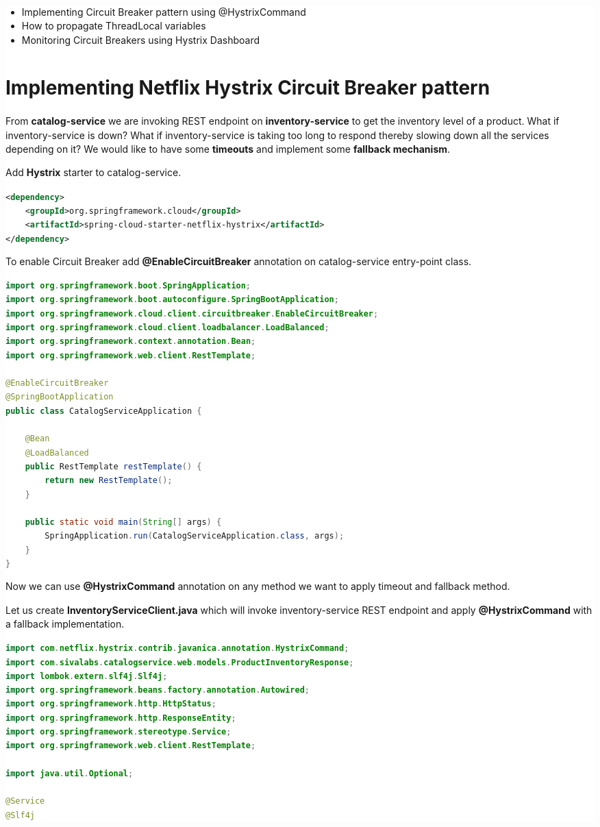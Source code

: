 * Implementing Circuit Breaker pattern using @HystrixCommand
* How to propagate ThreadLocal variables
* Monitoring Circuit Breakers using Hystrix Dashboard

# Implementing Netflix Hystrix Circuit Breaker pattern
From **catalog-service** we are invoking REST endpoint on **inventory-service** to get the inventory level of a product. 
What if inventory-service is down? What if inventory-service is taking too long to respond thereby slowing down all the services depending on it? 
We would like to have some **timeouts** and implement some **fallback mechanism**.

Add **Hystrix** starter to catalog-service.

```xml
<dependency>
    <groupId>org.springframework.cloud</groupId>
    <artifactId>spring-cloud-starter-netflix-hystrix</artifactId>
</dependency>
```

To enable Circuit Breaker add **@EnableCircuitBreaker** annotation on catalog-service entry-point class.

```java
import org.springframework.boot.SpringApplication;
import org.springframework.boot.autoconfigure.SpringBootApplication;
import org.springframework.cloud.client.circuitbreaker.EnableCircuitBreaker;
import org.springframework.cloud.client.loadbalancer.LoadBalanced;
import org.springframework.context.annotation.Bean;
import org.springframework.web.client.RestTemplate;
 
@EnableCircuitBreaker
@SpringBootApplication
public class CatalogServiceApplication {
 
    @Bean
    @LoadBalanced
    public RestTemplate restTemplate() {
        return new RestTemplate();
    }
 
    public static void main(String[] args) {
        SpringApplication.run(CatalogServiceApplication.class, args);
    }
}
```

Now we can use **@HystrixCommand** annotation on any method we want to apply timeout and fallback method.

Let us create **InventoryServiceClient.java** which will invoke inventory-service REST endpoint and 
apply **@HystrixCommand** with a fallback implementation.

```java
import com.netflix.hystrix.contrib.javanica.annotation.HystrixCommand;
import com.sivalabs.catalogservice.web.models.ProductInventoryResponse;
import lombok.extern.slf4j.Slf4j;
import org.springframework.beans.factory.annotation.Autowired;
import org.springframework.http.HttpStatus;
import org.springframework.http.ResponseEntity;
import org.springframework.stereotype.Service;
import org.springframework.web.client.RestTemplate;
 
import java.util.Optional;
 
@Service
@Slf4j
```